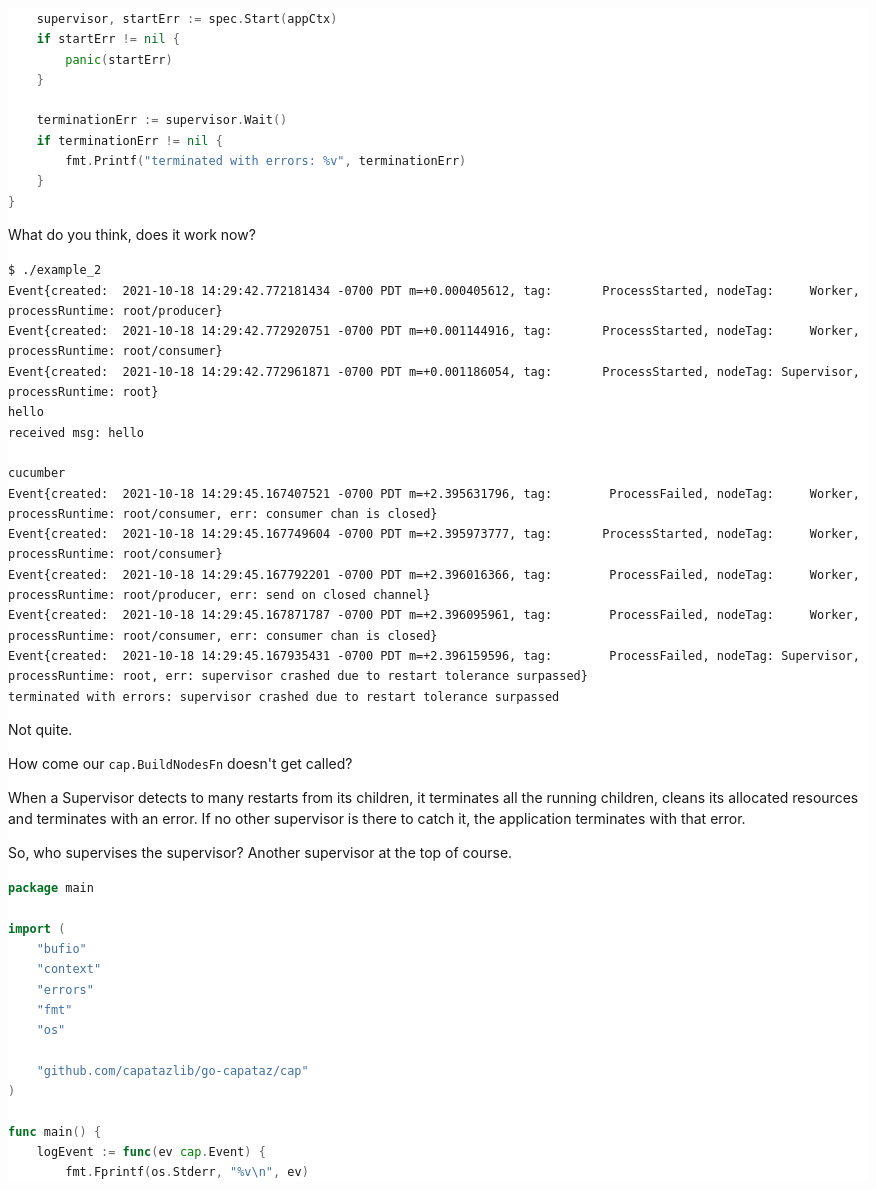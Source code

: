 ```go
    supervisor, startErr := spec.Start(appCtx)
    if startErr != nil {
        panic(startErr)
    }

    terminationErr := supervisor.Wait()
    if terminationErr != nil {
        fmt.Printf("terminated with errors: %v", terminationErr)
    }
}
```

What do you think, does it work now?

```
$ ./example_2
Event{created:  2021-10-18 14:29:42.772181434 -0700 PDT m=+0.000405612, tag:       ProcessStarted, nodeTag:     Worker, processRuntime: root/producer}
Event{created:  2021-10-18 14:29:42.772920751 -0700 PDT m=+0.001144916, tag:       ProcessStarted, nodeTag:     Worker, processRuntime: root/consumer}
Event{created:  2021-10-18 14:29:42.772961871 -0700 PDT m=+0.001186054, tag:       ProcessStarted, nodeTag: Supervisor, processRuntime: root}
hello
received msg: hello

cucumber
Event{created:  2021-10-18 14:29:45.167407521 -0700 PDT m=+2.395631796, tag:        ProcessFailed, nodeTag:     Worker, processRuntime: root/consumer, err: consumer chan is closed}
Event{created:  2021-10-18 14:29:45.167749604 -0700 PDT m=+2.395973777, tag:       ProcessStarted, nodeTag:     Worker, processRuntime: root/consumer}
Event{created:  2021-10-18 14:29:45.167792201 -0700 PDT m=+2.396016366, tag:        ProcessFailed, nodeTag:     Worker, processRuntime: root/producer, err: send on closed channel}
Event{created:  2021-10-18 14:29:45.167871787 -0700 PDT m=+2.396095961, tag:        ProcessFailed, nodeTag:     Worker, processRuntime: root/consumer, err: consumer chan is closed}
Event{created:  2021-10-18 14:29:45.167935431 -0700 PDT m=+2.396159596, tag:        ProcessFailed, nodeTag: Supervisor, processRuntime: root, err: supervisor crashed due to restart tolerance surpassed}
terminated with errors: supervisor crashed due to restart tolerance surpassed
```

Not quite.

How come our `cap.BuildNodesFn` doesn't get called?

When a Supervisor detects to many restarts from its children, it terminates all
the running children, cleans its allocated resources and terminates with an
error. If no other supervisor is there to catch it, the application terminates
with that error.

So, who supervises the supervisor? Another supervisor at the top of course.

```go
package main

import (
    "bufio"
    "context"
    "errors"
    "fmt"
    "os"

    "github.com/capatazlib/go-capataz/cap"
)

func main() {
    logEvent := func(ev cap.Event) {
        fmt.Fprintf(os.Stderr, "%v\n", ev)
```